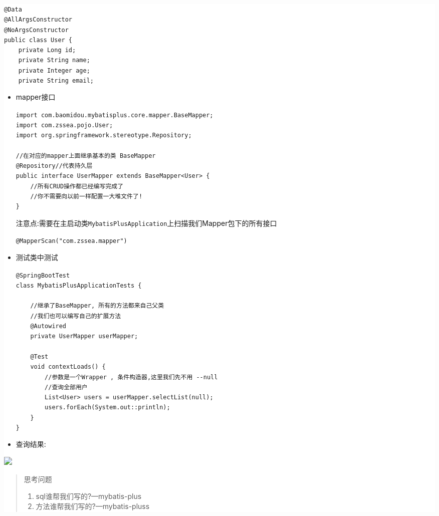   ```
  @Data
  @AllArgsConstructor
  @NoArgsConstructor
  public class User {
      private Long id;
      private String name;
      private Integer age;
      private String email;
  ```

- mapper接口

  ```
  import com.baomidou.mybatisplus.core.mapper.BaseMapper;
  import com.zssea.pojo.User;
  import org.springframework.stereotype.Repository;
  
  //在对应的mapper上面继承基本的类 BaseMapper
  @Repository//代表持久层
  public interface UserMapper extends BaseMapper<User> {
      //所有CRUD操作都已经编写完成了
      //你不需要向以前一样配置一大堆文件了!
  }
  ```

  注意点:需要在主启动类`MybatisPlusApplication`上扫描我们Mapper包下的所有接口

  `@MapperScan("com.zssea.mapper")`

- 测试类中测试

  ```
  @SpringBootTest
  class MybatisPlusApplicationTests {
  
      //继承了BaseMapper, 所有的方法都来自己父类
      //我们也可以编写自己的扩展方法
      @Autowired
      private UserMapper userMapper;
  
      @Test
      void contextLoads() {
          //参数是一个Wrapper , 条件构造器,这里我们先不用 --null
          //查询全部用户
          List<User> users = userMapper.selectList(null);
          users.forEach(System.out::println);
      }
  }
  ```

- 查询结果:

![](https://gitee.com/zssea/picture-bed/raw/master/img/B4~]8EME`AN()4T{X}3XG_C.png)

> 思考问题
>
> 1. sql谁帮我们写的?—mybatis-plus
> 2. 方法谁帮我们写的?—mybatis-pluss
